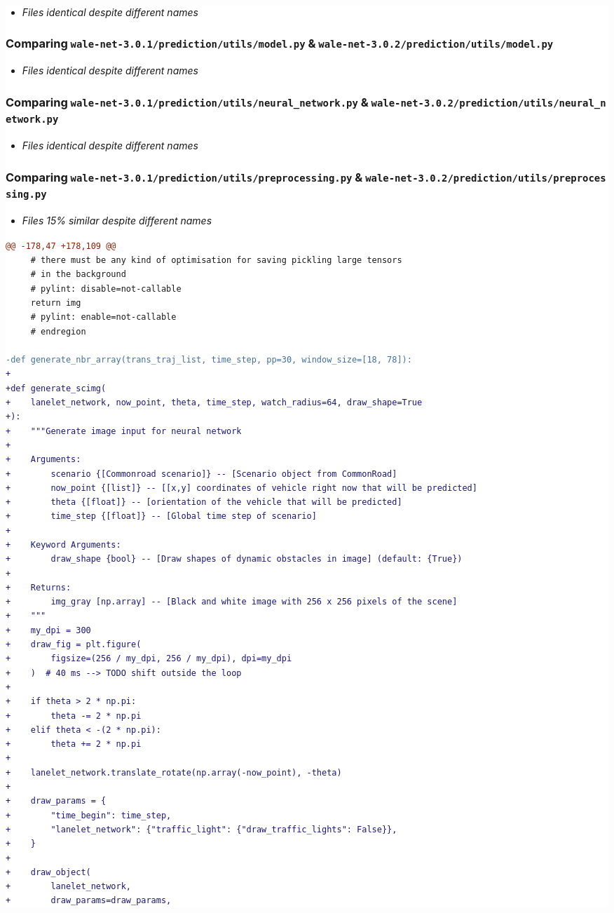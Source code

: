  * *Files identical despite different names*

### Comparing `wale-net-3.0.1/prediction/utils/model.py` & `wale-net-3.0.2/prediction/utils/model.py`

 * *Files identical despite different names*

### Comparing `wale-net-3.0.1/prediction/utils/neural_network.py` & `wale-net-3.0.2/prediction/utils/neural_network.py`

 * *Files identical despite different names*

### Comparing `wale-net-3.0.1/prediction/utils/preprocessing.py` & `wale-net-3.0.2/prediction/utils/preprocessing.py`

 * *Files 15% similar despite different names*

```diff
@@ -178,47 +178,109 @@
     # there must be any kind of optimisation for saving pickling large tensors
     # in the background
     # pylint: disable=not-callable
     return img
     # pylint: enable=not-callable
     # endregion
 
-def generate_nbr_array(trans_traj_list, time_step, pp=30, window_size=[18, 78]):
+
+def generate_scimg(
+    lanelet_network, now_point, theta, time_step, watch_radius=64, draw_shape=True
+):
+    """Generate image input for neural network
+
+    Arguments:
+        scenario {[Commonroad scenario]} -- [Scenario object from CommonRoad]
+        now_point {[list]} -- [[x,y] coordinates of vehicle right now that will be predicted]
+        theta {[float]} -- [orientation of the vehicle that will be predicted]
+        time_step {[float]} -- [Global time step of scenario]
+
+    Keyword Arguments:
+        draw_shape {bool} -- [Draw shapes of dynamic obstacles in image] (default: {True})
+
+    Returns:
+        img_gray [np.array] -- [Black and white image with 256 x 256 pixels of the scene]
+    """
+    my_dpi = 300
+    draw_fig = plt.figure(
+        figsize=(256 / my_dpi, 256 / my_dpi), dpi=my_dpi
+    )  # 40 ms --> TODO shift outside the loop
+
+    if theta > 2 * np.pi:
+        theta -= 2 * np.pi
+    elif theta < -(2 * np.pi):
+        theta += 2 * np.pi
+
+    lanelet_network.translate_rotate(np.array(-now_point), -theta)
+
+    draw_params = {
+        "time_begin": time_step,
+        "lanelet_network": {"traffic_light": {"draw_traffic_lights": False}},
+    }
+
+    draw_object(
+        lanelet_network,
+        draw_params=draw_params,
```